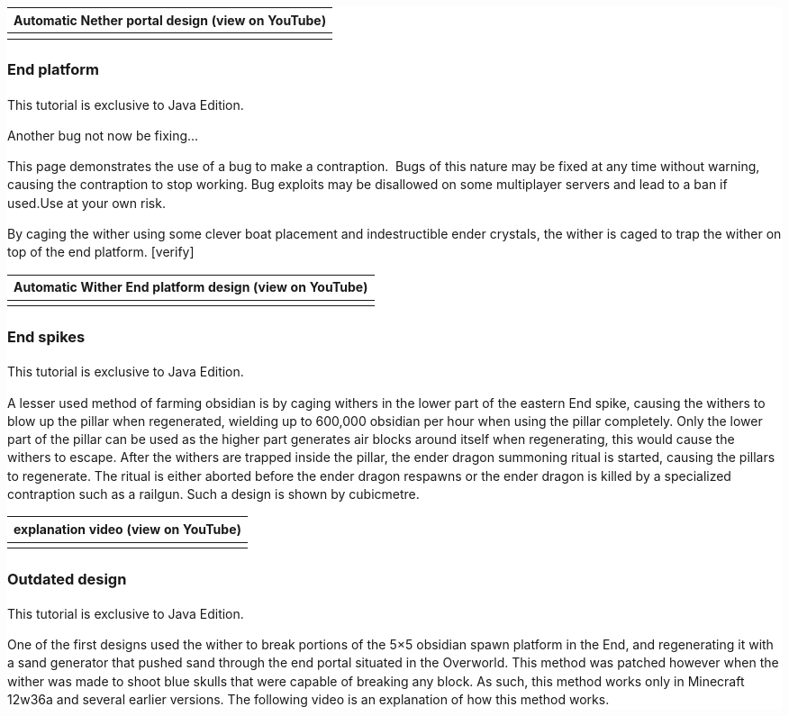 | Automatic Nether portal design (view on YouTube) |
|--------------------------------------------------|
|                                                  |

### End platform

  

This tutorial is exclusive to  Java Edition. 


Another bug not now be fixing...



This page demonstrates the use of a bug to make a contraption. 
Bugs of this nature may be fixed at any time without warning, causing the contraption to stop working. Bug exploits may be disallowed on some multiplayer servers and lead to a ban if used.Use at your own risk.


By caging the wither using some clever boat placement and indestructible ender crystals, the wither is caged to trap the wither on top of the end platform. [verify]




| Automatic Wither End platform design (view on YouTube) |
|--------------------------------------------------------|
|                                                        |

### End spikes

  

This tutorial is exclusive to  Java Edition. 


A lesser used method of farming obsidian is by caging withers in the lower part of the eastern End spike, causing the withers to blow up the pillar when regenerated, wielding up to 600,000 obsidian per hour when using the pillar completely. Only the lower part of the pillar can be used as the higher part generates air blocks around itself when regenerating, this would cause the withers to escape. After the withers are trapped inside the pillar, the ender dragon summoning ritual is started, causing the pillars to regenerate. The ritual is either aborted before the ender dragon respawns or the ender dragon is killed by a specialized contraption such as a railgun. Such a design is shown by cubicmetre.

| explanation video (view on YouTube) |
|-------------------------------------|
|                                     |

### Outdated design

  

This tutorial is exclusive to  Java Edition. 


One of the first designs used the wither to break portions of the 5×5 obsidian spawn platform in the End, and regenerating it with a sand generator that pushed sand through the end portal situated in the Overworld. This method was patched however when the wither was made to shoot blue skulls that were capable of breaking any block. As such, this method works only in Minecraft 12w36a and several earlier versions. The following video is an explanation of how this method works. 
